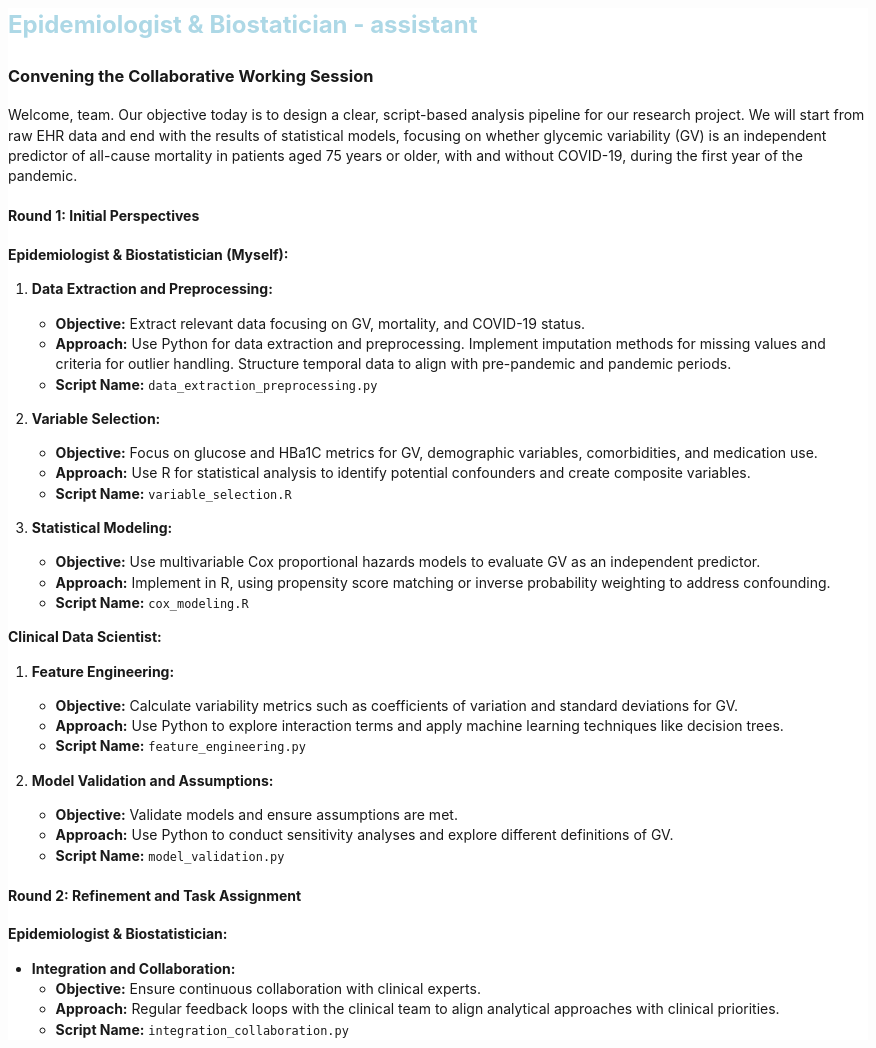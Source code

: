 <h1 style="color:lightblue; font-size:24px;">Epidemiologist & Biostatician - assistant </h1>

### Convening the Collaborative Working Session

Welcome, team. Our objective today is to design a clear, script-based analysis pipeline for our research project. We will start from raw EHR data and end with the results of statistical models, focusing on whether glycemic variability (GV) is an independent predictor of all-cause mortality in patients aged 75 years or older, with and without COVID-19, during the first year of the pandemic.

#### Round 1: Initial Perspectives

**Epidemiologist & Biostatistician (Myself):**

1. **Data Extraction and Preprocessing:**
   - **Objective:** Extract relevant data focusing on GV, mortality, and COVID-19 status.
   - **Approach:** Use Python for data extraction and preprocessing. Implement imputation methods for missing values and criteria for outlier handling. Structure temporal data to align with pre-pandemic and pandemic periods.
   - **Script Name:** `data_extraction_preprocessing.py`

2. **Variable Selection:**
   - **Objective:** Focus on glucose and HBa1C metrics for GV, demographic variables, comorbidities, and medication use.
   - **Approach:** Use R for statistical analysis to identify potential confounders and create composite variables.
   - **Script Name:** `variable_selection.R`

3. **Statistical Modeling:**
   - **Objective:** Use multivariable Cox proportional hazards models to evaluate GV as an independent predictor.
   - **Approach:** Implement in R, using propensity score matching or inverse probability weighting to address confounding.
   - **Script Name:** `cox_modeling.R`

**Clinical Data Scientist:**

1. **Feature Engineering:**
   - **Objective:** Calculate variability metrics such as coefficients of variation and standard deviations for GV.
   - **Approach:** Use Python to explore interaction terms and apply machine learning techniques like decision trees.
   - **Script Name:** `feature_engineering.py`

2. **Model Validation and Assumptions:**
   - **Objective:** Validate models and ensure assumptions are met.
   - **Approach:** Use Python to conduct sensitivity analyses and explore different definitions of GV.
   - **Script Name:** `model_validation.py`

#### Round 2: Refinement and Task Assignment

**Epidemiologist & Biostatistician:**

- **Integration and Collaboration:**
  - **Objective:** Ensure continuous collaboration with clinical experts.
  - **Approach:** Regular feedback loops with the clinical team to align analytical approaches with clinical priorities.
  - **Script Name:** `integration_collaboration.py`
